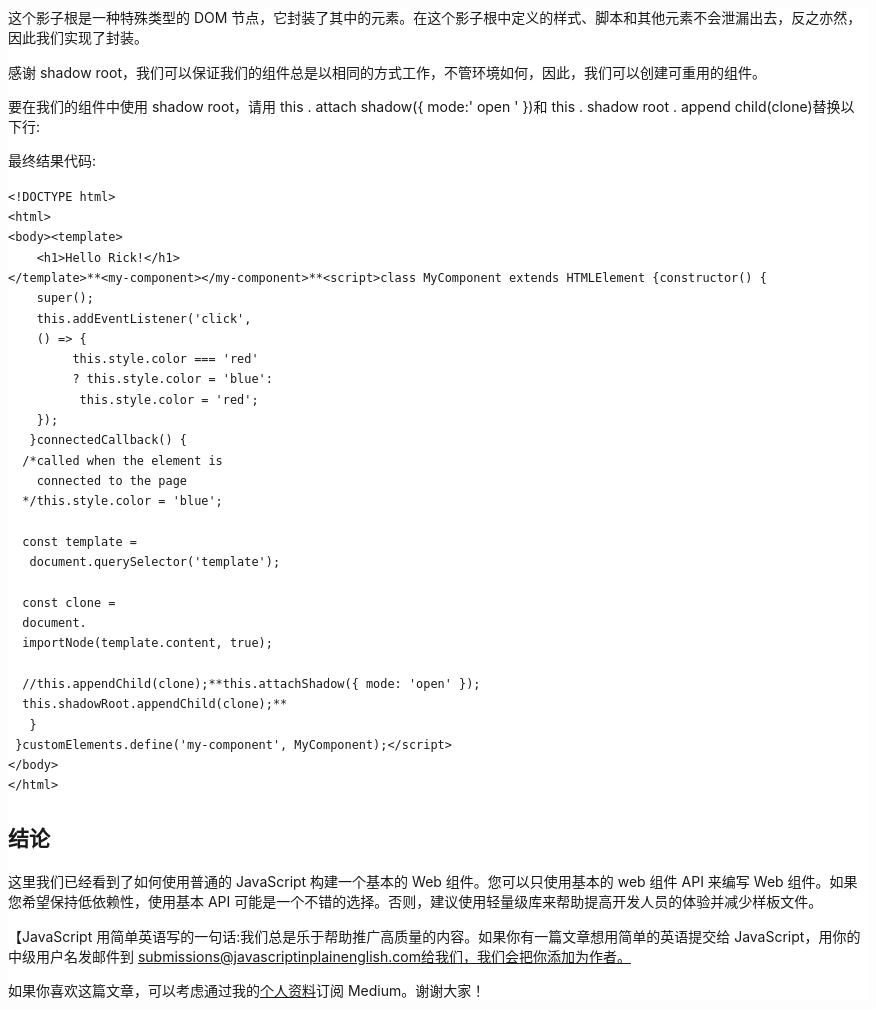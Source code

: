 这个影子根是一种特殊类型的 DOM 节点，它封装了其中的元素。在这个影子根中定义的样式、脚本和其他元素不会泄漏出去，反之亦然，因此我们实现了封装。

感谢 shadow root，我们可以保证我们的组件总是以相同的方式工作，不管环境如何，因此，我们可以创建可重用的组件。

要在我们的组件中使用 shadow root，请用 this . attach shadow({ mode:' open ' })和 this . shadow root . append child(clone)替换以下行:

最终结果代码:

```
<!DOCTYPE html>
<html>
<body><template>
    <h1>Hello Rick!</h1>
</template>**<my-component></my-component>**<script>class MyComponent extends HTMLElement {constructor() {
    super();
    this.addEventListener('click',
    () => {
         this.style.color === 'red'
         ? this.style.color = 'blue':
          this.style.color = 'red';
    });
   }connectedCallback() {
  /*called when the element is 
    connected to the page
  */this.style.color = 'blue';

  const template = 
   document.querySelector('template');

  const clone =    
  document.
  importNode(template.content, true);

  //this.appendChild(clone);**this.attachShadow({ mode: 'open' });         
  this.shadowRoot.appendChild(clone);** 
   }
 }customElements.define('my-component', MyComponent);</script>
</body>
</html>
```

## 结论

这里我们已经看到了如何使用普通的 JavaScript 构建一个基本的 Web 组件。您可以只使用基本的 web 组件 API 来编写 Web 组件。如果您希望保持低依赖性，使用基本 API 可能是一个不错的选择。否则，建议使用轻量级库来帮助提高开发人员的体验并减少样板文件。

【JavaScript 用简单英语写的一句话:我们总是乐于帮助推广高质量的内容。如果你有一篇文章想用简单的英语提交给 JavaScript，用你的中级用户名发邮件到 submissions@javascriptinplainenglish.com[给我们，我们会把你添加为作者。](mailto:submissions@javascriptinplainenglish.com)

如果你喜欢这篇文章，可以考虑通过我的[个人资料](https://kesk.medium.com/membership)订阅 Medium。谢谢大家！